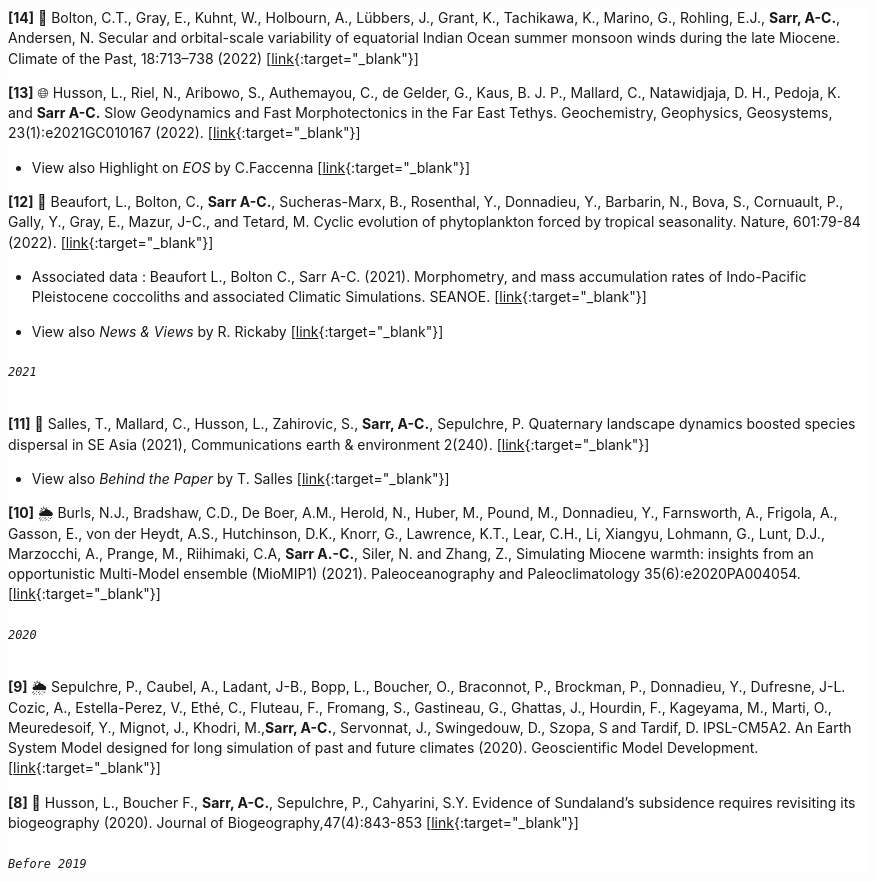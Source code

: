 __[14]__ 🌊 Bolton, C.T., Gray, E., Kuhnt, W.,  Holbourn, A., Lübbers, J., Grant, K., Tachikawa, K., Marino, G., Rohling, E.J., __Sarr, A-C.__, Andersen, N. Secular and orbital-scale variability of equatorial Indian Ocean summer monsoon winds during the late Miocene. Climate of the Past, 18:713–738 (2022) [[link](https://cp.copernicus.org/articles/18/713/2022/){:target="_blank"}]

__[13]__ 🌐 Husson, L., Riel, N., Aribowo, S., Authemayou, C., de Gelder, G., Kaus,  B. J. P., Mallard, C., Natawidjaja, D. H., Pedoja, K. and __Sarr A-C.__ Slow Geodynamics and Fast Morphotectonics in the Far East Tethys. Geochemistry, Geophysics, Geosystems, 23(1):e2021GC010167 (2022). [[link](https://agupubs.onlinelibrary.wiley.com/doi/full/10.1029/2021GC010167){:target="_blank"}]

- View also Highlight on _EOS_ by C.Faccenna [[link](https://eos.org/editor-highlights/transient-mantle-flow-triggers-morphotectonic-activity-in-asia){:target="_blank"}]

__[12]__ 🌊 Beaufort, L., Bolton, C., __Sarr A-C.__, Sucheras-Marx, B., Rosenthal, Y., Donnadieu, Y., Barbarin, N., Bova, S., Cornuault, P., Gally, Y., Gray, E., Mazur, J-C., and Tetard, M. Cyclic evolution of phytoplankton forced by tropical seasonality. Nature, 601:79-84 (2022). [[link](https://rdcu.be/cCqxv){:target="_blank"}]


 - Associated data : Beaufort L., Bolton C., Sarr A-C. (2021). Morphometry, and mass accumulation rates of Indo-Pacific Pleistocene coccoliths and associated Climatic Simulations. SEANOE. [[link](https://www.seanoe.org/data/00728/84031/){:target="_blank"}]
 
 - View also _News & Views_ by R. Rickaby  [[link](https://www.nature.com/articles/d41586-021-03549-5){:target="_blank"}]

###### `2021`

__[11]__ 🐒 Salles, T., Mallard, C., Husson, L., Zahirovic, S., __Sarr, A-C.__, Sepulchre, P. Quaternary landscape dynamics boosted species dispersal in SE Asia (2021), Communications earth & environment 2(240). [[link](https://www.nature.com/articles/s43247-021-00311-7){:target="_blank"}]

 - View also _Behind the Paper_ by T. Salles [[link](https://ecoevocommunity.nature.com/posts/a-migration-superhighway-across-now-flooded-southeast-asia){:target="_blank"}]

__[10]__ 🌦 Burls, N.J., Bradshaw, C.D., De Boer, A.M., Herold, N., Huber, M., Pound, M., Donnadieu, Y., Farnsworth, A., Frigola, A., Gasson, E., von der Heydt, A.S., Hutchinson, D.K., Knorr, G., Lawrence, K.T., Lear, C.H., Li, Xiangyu, Lohmann, G., Lunt, D.J., Marzocchi, A., Prange, M., Riihimaki, C.A, __Sarr A.-C.__, Siler, N. and Zhang, Z., Simulating Miocene warmth: insights from an opportunistic Multi-Model ensemble (MioMIP1) (2021). Paleoceanography and Paleoclimatology 35(6):e2020PA004054. [[link](https://agupubs.onlinelibrary.wiley.com/doi/full/10.1029/2020PA004054){:target="_blank"}]

###### `2020`

__[9]__ 🌦 Sepulchre, P., Caubel, A., Ladant, J-B., Bopp, L., Boucher, O., Braconnot, P., Brockman, P., Donnadieu, Y., Dufresne, J-L. Cozic, A., Estella-Perez, V., Ethé, C., Fluteau, F., Fromang, S., Gastineau, G., Ghattas, J., Hourdin, F., Kageyama, M., Marti, O., Meuredesoif, Y., Mignot, J., Khodri, M.,__Sarr, A-C.__, Servonnat, J., Swingedouw, D., Szopa, S and Tardif, D. IPSL-CM5A2. An Earth System Model designed for long simulation of past and future climates (2020). Geoscientific Model Development. [[link](https://gmd.copernicus.org/articles/13/3011/2020/){:target="_blank"}]

__[8]__ 🐒 Husson, L., Boucher F., __Sarr, A-C.__, Sepulchre, P., Cahyarini, S.Y.  Evidence of Sundaland’s subsidence requires revisiting its biogeography (2020). Journal of Biogeography,47(4):843-853 [[link](https://onlinelibrary.wiley.com/doi/full/10.1111/jbi.13762){:target="_blank"}]

###### `Before 2019`
